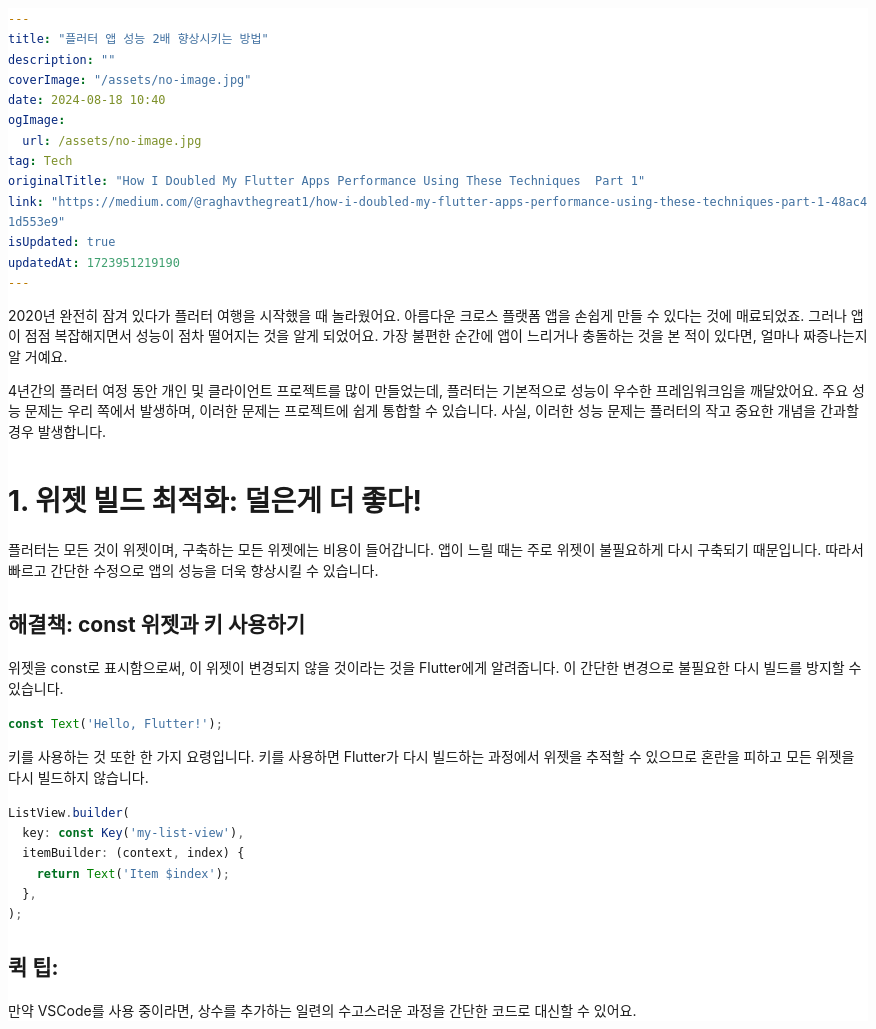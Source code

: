 ```yaml
---
title: "플러터 앱 성능 2배 향상시키는 방법"
description: ""
coverImage: "/assets/no-image.jpg"
date: 2024-08-18 10:40
ogImage:
  url: /assets/no-image.jpg
tag: Tech
originalTitle: "How I Doubled My Flutter Apps Performance Using These Techniques  Part 1"
link: "https://medium.com/@raghavthegreat1/how-i-doubled-my-flutter-apps-performance-using-these-techniques-part-1-48ac41d553e9"
isUpdated: true
updatedAt: 1723951219190
---
```


2020년 완전히 잠겨 있다가 플러터 여행을 시작했을 때 놀라웠어요. 아름다운 크로스 플랫폼 앱을 손쉽게 만들 수 있다는 것에 매료되었죠. 그러나 앱이 점점 복잡해지면서 성능이 점차 떨어지는 것을 알게 되었어요. 가장 불편한 순간에 앱이 느리거나 충돌하는 것을 본 적이 있다면, 얼마나 짜증나는지 알 거예요.

4년간의 플러터 여정 동안 개인 및 클라이언트 프로젝트를 많이 만들었는데, 플러터는 기본적으로 성능이 우수한 프레임워크임을 깨달았어요. 주요 성능 문제는 우리 쪽에서 발생하며, 이러한 문제는 프로젝트에 쉽게 통합할 수 있습니다. 사실, 이러한 성능 문제는 플러터의 작고 중요한 개념을 간과할 경우 발생합니다.

# 1. 위젯 빌드 최적화: 덜은게 더 좋다!

플러터는 모든 것이 위젯이며, 구축하는 모든 위젯에는 비용이 들어갑니다. 앱이 느릴 때는 주로 위젯이 불필요하게 다시 구축되기 때문입니다. 따라서 빠르고 간단한 수정으로 앱의 성능을 더욱 향상시킬 수 있습니다.

<div class="content-ad"></div>

## 해결책: const 위젯과 키 사용하기

위젯을 const로 표시함으로써, 이 위젯이 변경되지 않을 것이라는 것을 Flutter에게 알려줍니다. 이 간단한 변경으로 불필요한 다시 빌드를 방지할 수 있습니다.

```js
const Text('Hello, Flutter!');
```

키를 사용하는 것 또한 한 가지 요령입니다. 키를 사용하면 Flutter가 다시 빌드하는 과정에서 위젯을 추적할 수 있으므로 혼란을 피하고 모든 위젯을 다시 빌드하지 않습니다.

<div class="content-ad"></div>

```javascript
ListView.builder(
  key: const Key('my-list-view'),
  itemBuilder: (context, index) {
    return Text('Item $index');
  },
);
```

## 퀵 팁:

만약 VSCode를 사용 중이라면, 상수를 추가하는 일련의 수고스러운 과정을 간단한 코드로 대신할 수 있어요.
